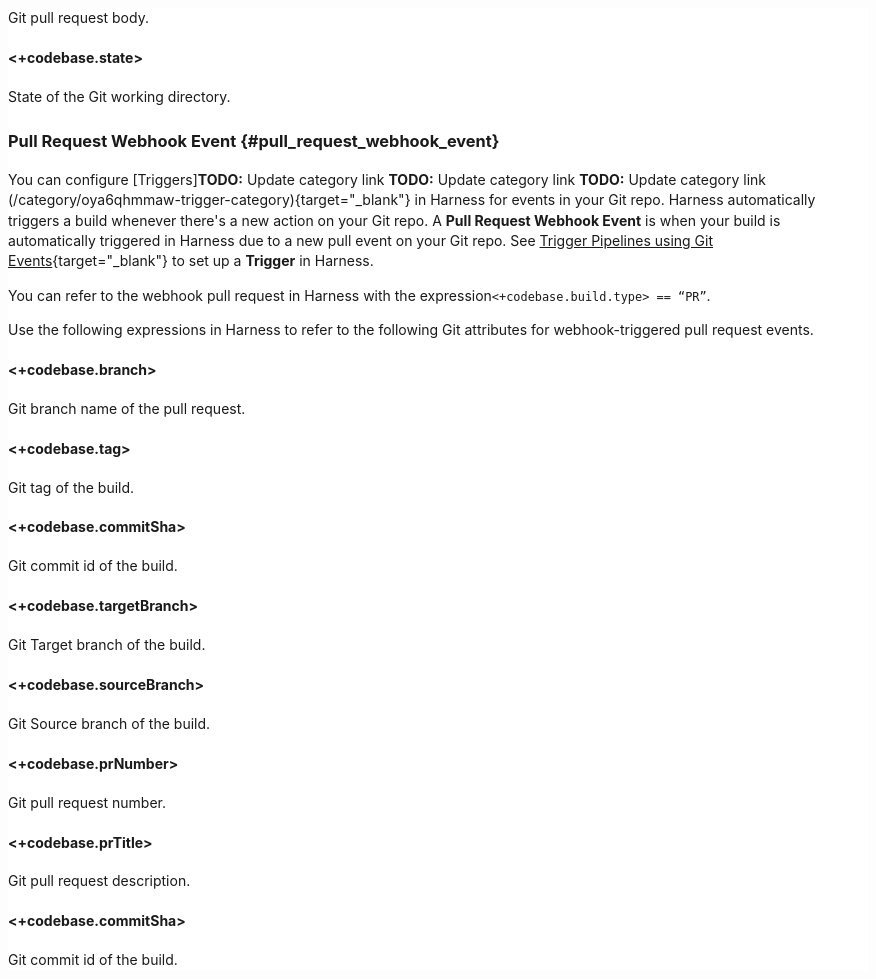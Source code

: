Git pull request body.

#### \<+codebase.state\>

State of the Git working directory.

### Pull Request Webhook Event {#pull_request_webhook_event}

You can configure
[Triggers]**TODO:** Update category link **TODO:** Update category link **TODO:** Update category link (/category/oya6qhmmaw-trigger-category){target="_blank"} in
Harness for events in your Git repo. Harness automatically triggers a
build whenever there\'s a new action on your Git repo. A **Pull Request
Webhook Event** is when your build is automatically triggered in Harness
due to a new pull event on your Git repo. See [Trigger Pipelines using
Git Events](https://docs.harness.io/article/hndnde8usz-triggering-pipelines){target="_blank"}
to set up a **Trigger** in Harness.

You can refer to the webhook pull request in Harness with the
expression`<+codebase.build.type> == “PR”`.

Use the following expressions in Harness to refer to the following Git
attributes for webhook-triggered pull request events.

#### \<+codebase.branch\>

Git branch name of the pull request.

#### \<+codebase.tag\>

Git tag of the build. 

#### \<+codebase.commitSha\>

Git commit id of the build. 

#### \<+codebase.targetBranch\>

Git Target branch of the build.

#### \<+codebase.sourceBranch\>

Git Source branch of the build.

#### \<+codebase.prNumber\>

Git pull request number. 

#### \<+codebase.prTitle\>

Git pull request description. 

#### \<+codebase.commitSha\>

Git commit id of the build. 
